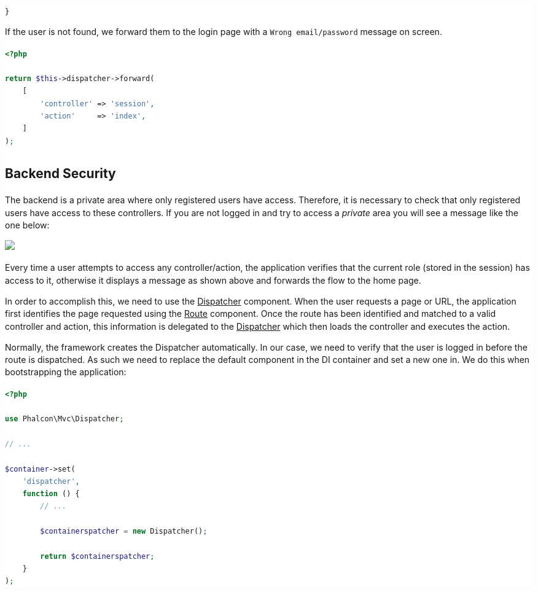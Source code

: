 ```php
}
```

If the user is not found, we forward them to the login page with a `Wrong email/password` message on screen.

```php
<?php

return $this->dispatcher->forward(
    [
        'controller' => 'session',
        'action'     => 'index',
    ]
);
```

## Backend Security

The backend is a private area where only registered users have access. Therefore, it is necessary to check that only registered users have access to these controllers. If you are not logged in and try to access a *private* area you will see a message like the one below:

![](/assets/images/content/tutorial-invo-3.png)

Every time a user attempts to access any controller/action, the application verifies that the current role (stored in the session) has access to it, otherwise it displays a message as shown above and forwards the flow to the home page.

In order to accomplish this, we need to use the [Dispatcher](dispatcher) component. When the user requests a page or URL, the application first identifies the page requested using the [Route](routing) component. Once the route has been identified and matched to a valid controller and action, this information is delegated to the [Dispatcher](dispatcher) which then loads the controller and executes the action.

Normally, the framework creates the Dispatcher automatically. In our case, we need to verify that the user is logged in before the route is dispatched. As such we need to replace the default component in the DI container and set a new one in. We do this when bootstrapping the application:

```php
<?php

use Phalcon\Mvc\Dispatcher;

// ...

$container->set(
    'dispatcher',
    function () {
        // ...

        $containerspatcher = new Dispatcher();

        return $containerspatcher;
    }
);
```
